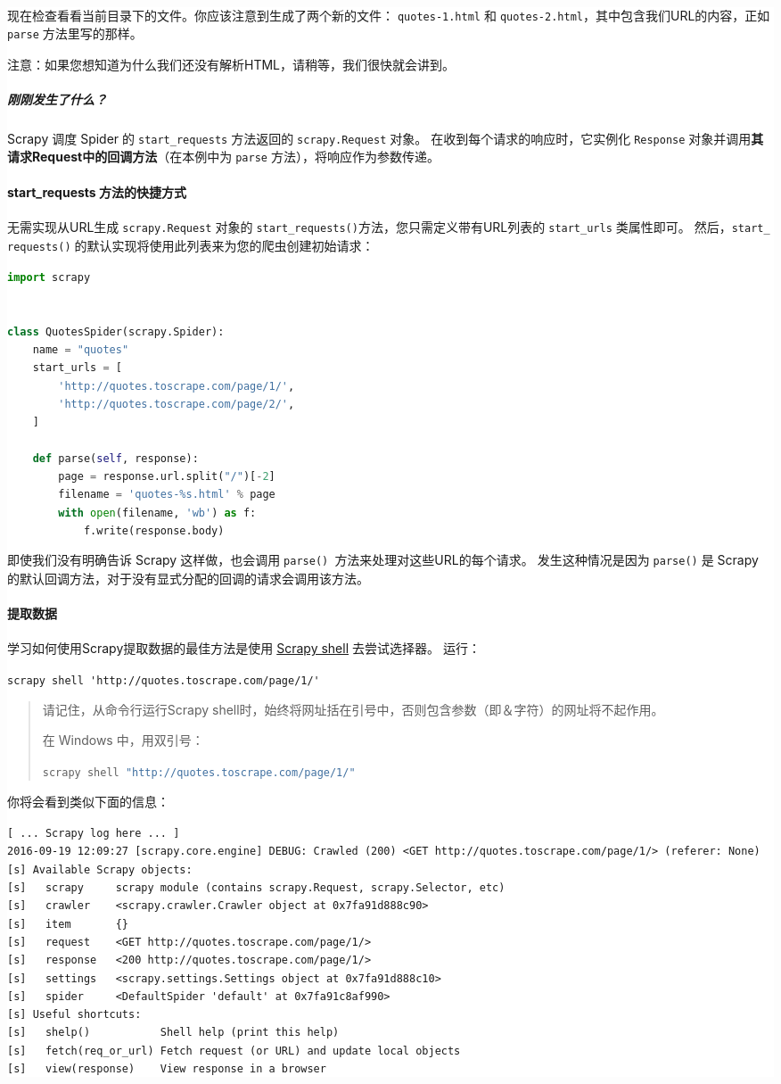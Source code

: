现在检查看看当前目录下的文件。你应该注意到生成了两个新的文件： `quotes-1.html` 和 `quotes-2.html`，其中包含我们URL的内容，正如 `parse` 方法里写的那样。

注意：如果您想知道为什么我们还没有解析HTML，请稍等，我们很快就会讲到。

#####  刚刚发生了什么？

Scrapy 调度 Spider 的 `start_requests` 方法返回的 `scrapy.Request` 对象。 在收到每个请求的响应时，它实例化 `Response` 对象并调用**其请求Request中的回调方法**（在本例中为 `parse` 方法），将响应作为参数传递。

#### start_requests 方法的快捷方式

无需实现从URL生成 `scrapy.Request` 对象的 `start_requests()`方法，您只需定义带有URL列表的 `start_urls` 类属性即可。 然后，`start_requests()` 的默认实现将使用此列表来为您的爬虫创建初始请求：

```python
import scrapy


class QuotesSpider(scrapy.Spider):
    name = "quotes"
    start_urls = [
        'http://quotes.toscrape.com/page/1/',
        'http://quotes.toscrape.com/page/2/',
    ]

    def parse(self, response):
        page = response.url.split("/")[-2]
        filename = 'quotes-%s.html' % page
        with open(filename, 'wb') as f:
            f.write(response.body)
```

即使我们没有明确告诉 Scrapy 这样做，也会调用 `parse() `方法来处理对这些URL的每个请求。 发生这种情况是因为 `parse()` 是 Scrapy 的默认回调方法，对于没有显式分配的回调的请求会调用该方法。

#### 提取数据

学习如何使用Scrapy提取数据的最佳方法是使用 [Scrapy shell]() 去尝试选择器。 运行：

```
scrapy shell 'http://quotes.toscrape.com/page/1/'
```

> 请记住，从命令行运行Scrapy shell时，始终将网址括在引号中，否则包含参数（即＆字符）的网址将不起作用。
>
> 在 Windows 中，用双引号：
>
> ```powershell
> scrapy shell "http://quotes.toscrape.com/page/1/"
> ```

你将会看到类似下面的信息：

```
[ ... Scrapy log here ... ]
2016-09-19 12:09:27 [scrapy.core.engine] DEBUG: Crawled (200) <GET http://quotes.toscrape.com/page/1/> (referer: None)
[s] Available Scrapy objects:
[s]   scrapy     scrapy module (contains scrapy.Request, scrapy.Selector, etc)
[s]   crawler    <scrapy.crawler.Crawler object at 0x7fa91d888c90>
[s]   item       {}
[s]   request    <GET http://quotes.toscrape.com/page/1/>
[s]   response   <200 http://quotes.toscrape.com/page/1/>
[s]   settings   <scrapy.settings.Settings object at 0x7fa91d888c10>
[s]   spider     <DefaultSpider 'default' at 0x7fa91c8af990>
[s] Useful shortcuts:
[s]   shelp()           Shell help (print this help)
[s]   fetch(req_or_url) Fetch request (or URL) and update local objects
[s]   view(response)    View response in a browser
```